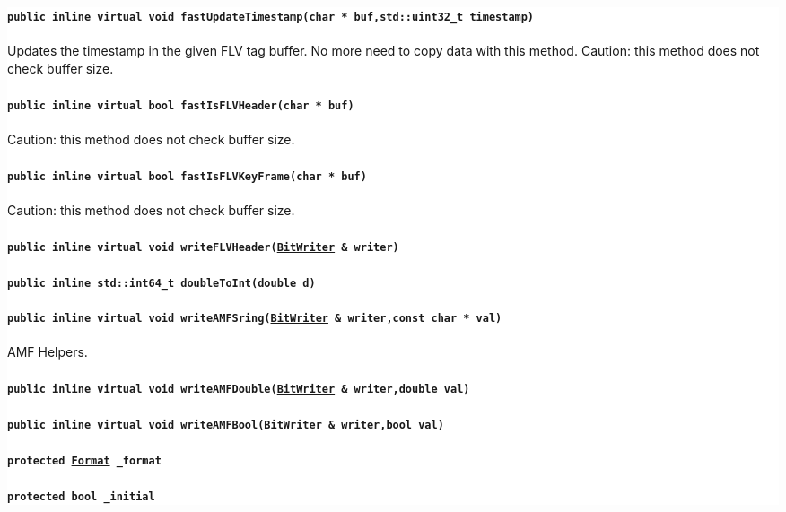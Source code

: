 #### `public inline virtual void fastUpdateTimestamp(char * buf,std::uint32_t timestamp)` 



Updates the timestamp in the given FLV tag buffer. No more need to copy data with this method. Caution: this method does not check buffer size.

#### `public inline virtual bool fastIsFLVHeader(char * buf)` 

Caution: this method does not check buffer size.



#### `public inline virtual bool fastIsFLVKeyFrame(char * buf)` 

Caution: this method does not check buffer size.



#### `public inline virtual void writeFLVHeader(`[`BitWriter`](#classscy_1_1BitWriter)` & writer)` 





#### `public inline std::int64_t doubleToInt(double d)` 





#### `public inline virtual void writeAMFSring(`[`BitWriter`](#classscy_1_1BitWriter)` & writer,const char * val)` 

AMF Helpers.



#### `public inline virtual void writeAMFDouble(`[`BitWriter`](#classscy_1_1BitWriter)` & writer,double val)` 





#### `public inline virtual void writeAMFBool(`[`BitWriter`](#classscy_1_1BitWriter)` & writer,bool val)` 





#### `protected `[`Format`](./doc/api-av.md#structscy_1_1av_1_1Format)` _format` 





#### `protected bool _initial` 

